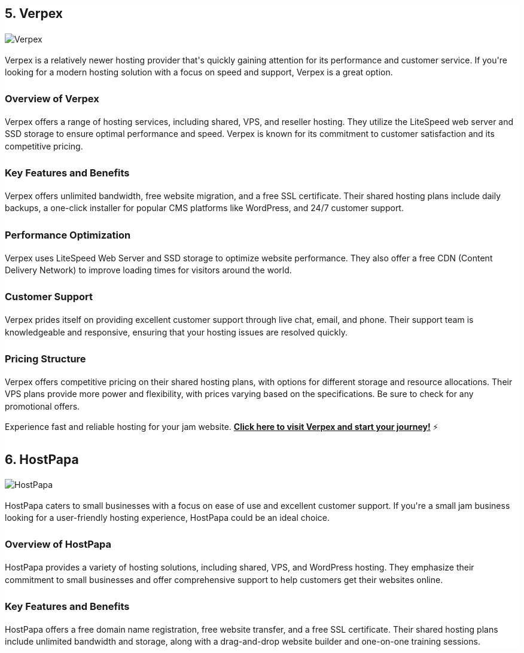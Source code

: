 ## 5. Verpex

![Verpex](https://i.imgur.com/6x5LhiS.jpeg "Verpex Hosting")

Verpex is a relatively newer hosting provider that's quickly gaining attention for its performance and customer service. If you're looking for a modern hosting solution with a focus on speed and support, Verpex is a great option.

### Overview of Verpex
Verpex offers a range of hosting services, including shared, VPS, and reseller hosting. They utilize the LiteSpeed web server and SSD storage to ensure optimal performance and speed. Verpex is known for its commitment to customer satisfaction and its competitive pricing.

### Key Features and Benefits
Verpex offers unlimited bandwidth, free website migration, and a free SSL certificate. Their shared hosting plans include daily backups, a one-click installer for popular CMS platforms like WordPress, and 24/7 customer support.

### Performance Optimization
Verpex uses LiteSpeed Web Server and SSD storage to optimize website performance. They also offer a free CDN (Content Delivery Network) to improve loading times for visitors around the world.

### Customer Support
Verpex prides itself on providing excellent customer support through live chat, email, and phone. Their support team is knowledgeable and responsive, ensuring that your hosting issues are resolved quickly.

### Pricing Structure
Verpex offers competitive pricing on their shared hosting plans, with options for different storage and resource allocations. Their VPS plans provide more power and flexibility, with prices varying based on the specifications. Be sure to check for any promotional offers.

Experience fast and reliable hosting for your jam website. **[Click here to visit Verpex and start your journey!](https://snipitx.com/verpex-jy)** ⚡

## 6. HostPapa

![HostPapa](https://i.imgur.com/ouDTkvl.jpeg "HostPapa Hosting")

HostPapa caters to small businesses with a focus on ease of use and excellent customer support. If you're a small jam business looking for a user-friendly hosting experience, HostPapa could be an ideal choice.

### Overview of HostPapa
HostPapa provides a variety of hosting solutions, including shared, VPS, and WordPress hosting. They emphasize their commitment to small businesses and offer comprehensive support to help customers get their websites online.

### Key Features and Benefits
HostPapa offers a free domain name registration, free website transfer, and a free SSL certificate. Their shared hosting plans include unlimited bandwidth and storage, along with a drag-and-drop website builder and one-on-one training sessions.
